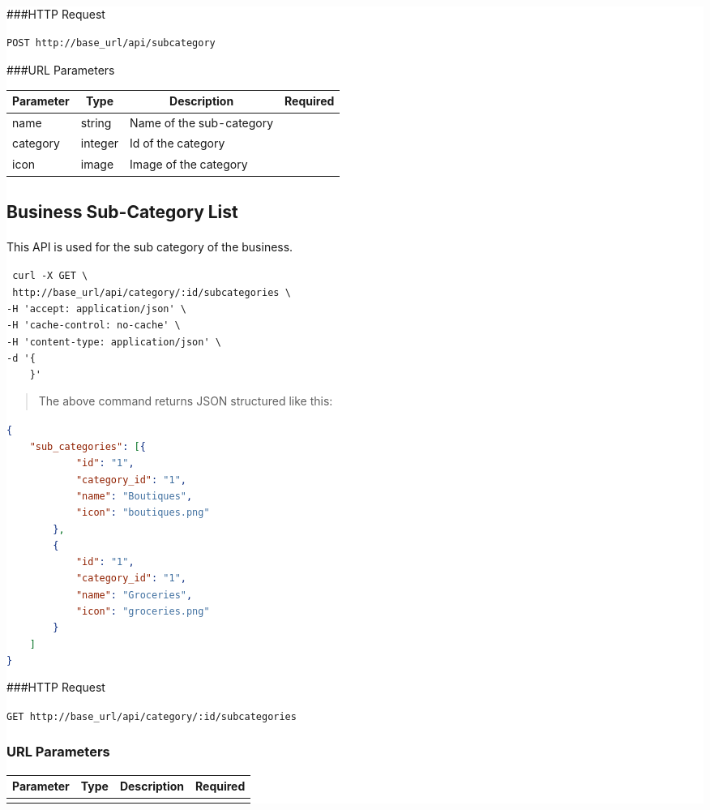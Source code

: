 
###HTTP Request

`POST http://base_url/api/subcategory`

###URL Parameters

Parameter | Type | Description | Required
--------- |------|-----------|---------
name      |string| Name of the sub-category|          
category | integer| Id of the category  |
icon     | image | Image of the category| 

## Business Sub-Category List

This API is used for the sub category of the business.

```shell
 curl -X GET \
 http://base_url/api/category/:id/subcategories \
-H 'accept: application/json' \
-H 'cache-control: no-cache' \
-H 'content-type: application/json' \
-d '{
    }'
```

> The above command returns JSON structured like this:

```json
{
	"sub_categories": [{
			"id": "1",
			"category_id": "1",
			"name": "Boutiques",
			"icon": "boutiques.png"
		},
		{
			"id": "1",
			"category_id": "1",
			"name": "Groceries",
			"icon": "groceries.png"
		}
	]
}

```


###HTTP Request

`GET http://base_url/api/category/:id/subcategories`

### URL Parameters

Parameter | Type | Description | Required
--------- |------|-----------|---------
        |       |            |  
